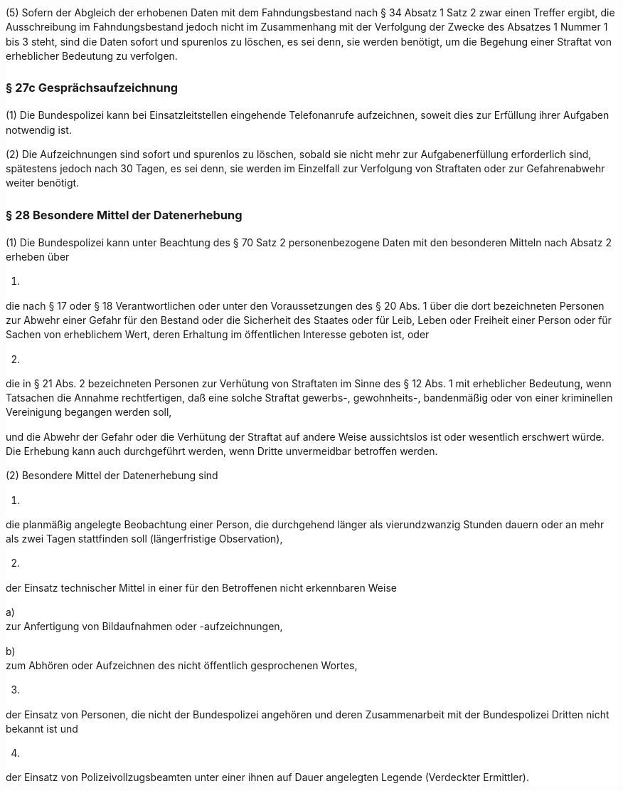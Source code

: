 (5) Sofern der Abgleich der erhobenen Daten mit dem Fahndungsbestand nach § 34 Absatz 1 Satz 2 zwar einen Treffer ergibt, die Ausschreibung im Fahndungsbestand jedoch nicht im Zusammenhang mit der Verfolgung der Zwecke des Absatzes 1 Nummer 1 bis 3 steht, sind die Daten sofort und spurenlos zu löschen, es sei denn, sie werden benötigt, um die Begehung einer Straftat von erheblicher Bedeutung zu verfolgen.

### § 27c Gesprächsaufzeichnung

(1) Die Bundespolizei kann bei Einsatzleitstellen eingehende Telefonanrufe aufzeichnen, soweit dies zur Erfüllung ihrer Aufgaben notwendig ist.

(2) Die Aufzeichnungen sind sofort und spurenlos zu löschen, sobald sie nicht mehr zur Aufgabenerfüllung erforderlich sind, spätestens jedoch nach 30 Tagen, es sei denn, sie werden im Einzelfall zur Verfolgung von Straftaten oder zur Gefahrenabwehr weiter benötigt.

### § 28 Besondere Mittel der Datenerhebung

(1) Die Bundespolizei kann unter Beachtung des § 70 Satz 2 personenbezogene Daten mit den besonderen Mitteln nach Absatz 2 erheben über

1.  
die nach § 17 oder § 18 Verantwortlichen oder unter den Voraussetzungen des § 20 Abs. 1 über die dort bezeichneten Personen zur Abwehr einer Gefahr für den Bestand oder die Sicherheit des Staates oder für Leib, Leben oder Freiheit einer Person oder für Sachen von erheblichem Wert, deren Erhaltung im öffentlichen Interesse geboten ist, oder

2.  
die in § 21 Abs. 2 bezeichneten Personen zur Verhütung von Straftaten im Sinne des § 12 Abs. 1 mit erheblicher Bedeutung, wenn Tatsachen die Annahme rechtfertigen, daß eine solche Straftat gewerbs-, gewohnheits-, bandenmäßig oder von einer kriminellen Vereinigung begangen werden soll,

und die Abwehr der Gefahr oder die Verhütung der Straftat auf andere Weise aussichtslos ist oder wesentlich erschwert würde. Die Erhebung kann auch durchgeführt werden, wenn Dritte unvermeidbar betroffen werden.

(2) Besondere Mittel der Datenerhebung sind

1.  
die planmäßig angelegte Beobachtung einer Person, die durchgehend länger als vierundzwanzig Stunden dauern oder an mehr als zwei Tagen stattfinden soll (längerfristige Observation),

2.  
der Einsatz technischer Mittel in einer für den Betroffenen nicht erkennbaren Weise

a)  
zur Anfertigung von Bildaufnahmen oder -aufzeichnungen,

b)  
zum Abhören oder Aufzeichnen des nicht öffentlich gesprochenen Wortes,

3.  
der Einsatz von Personen, die nicht der Bundespolizei angehören und deren Zusammenarbeit mit der Bundespolizei Dritten nicht bekannt ist und

4.  
der Einsatz von Polizeivollzugsbeamten unter einer ihnen auf Dauer angelegten Legende (Verdeckter Ermittler).
